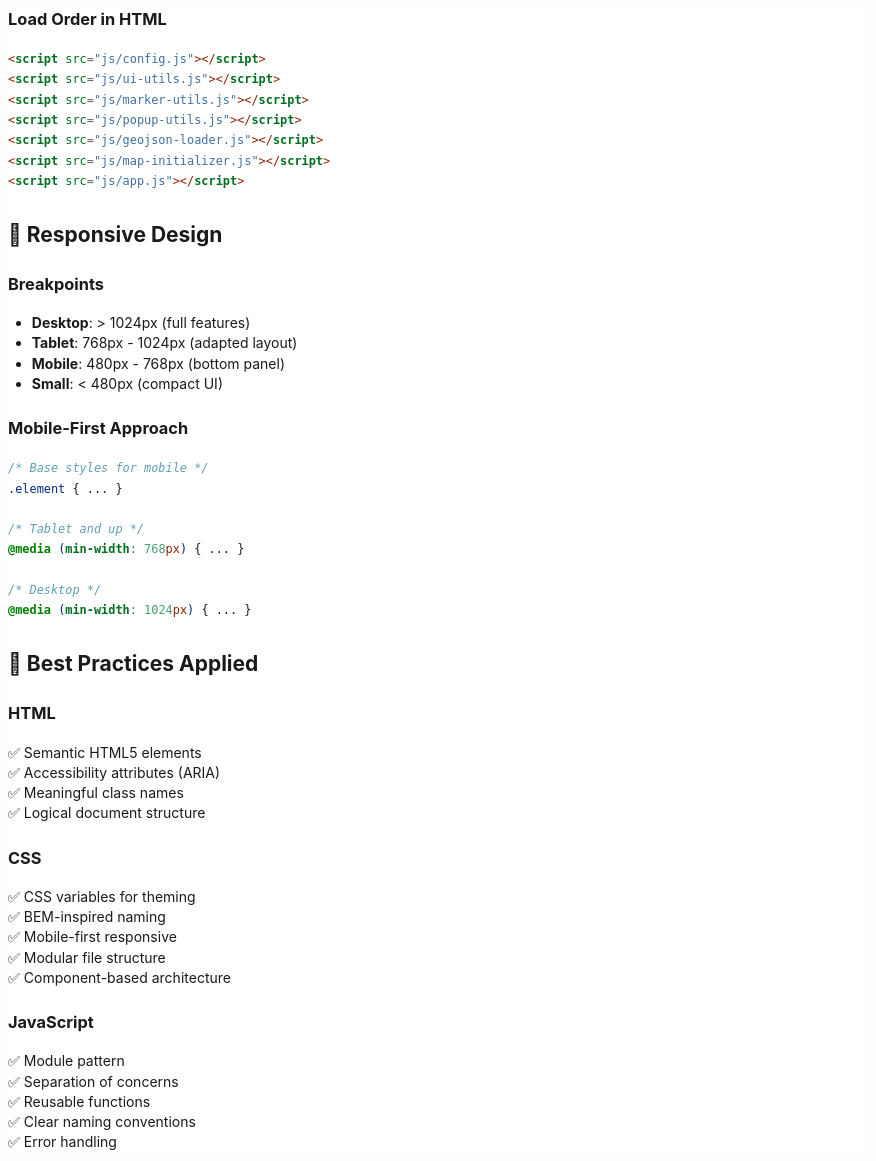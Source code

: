 ### Load Order in HTML
```html
<script src="js/config.js"></script>
<script src="js/ui-utils.js"></script>
<script src="js/marker-utils.js"></script>
<script src="js/popup-utils.js"></script>
<script src="js/geojson-loader.js"></script>
<script src="js/map-initializer.js"></script>
<script src="js/app.js"></script>
```

## 📱 Responsive Design

### Breakpoints
- **Desktop**: > 1024px (full features)
- **Tablet**: 768px - 1024px (adapted layout)
- **Mobile**: 480px - 768px (bottom panel)
- **Small**: < 480px (compact UI)

### Mobile-First Approach
```css
/* Base styles for mobile */
.element { ... }

/* Tablet and up */
@media (min-width: 768px) { ... }

/* Desktop */
@media (min-width: 1024px) { ... }
```

## 🎯 Best Practices Applied

### HTML
✅ Semantic HTML5 elements  
✅ Accessibility attributes (ARIA)  
✅ Meaningful class names  
✅ Logical document structure  

### CSS
✅ CSS variables for theming  
✅ BEM-inspired naming  
✅ Mobile-first responsive  
✅ Modular file structure  
✅ Component-based architecture  

### JavaScript
✅ Module pattern  
✅ Separation of concerns  
✅ Reusable functions  
✅ Clear naming conventions  
✅ Error handling  
